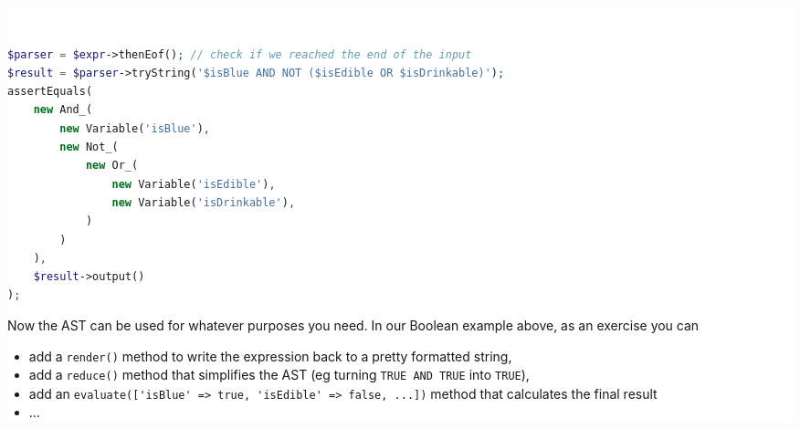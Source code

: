 ```php


$parser = $expr->thenEof(); // check if we reached the end of the input
$result = $parser->tryString('$isBlue AND NOT ($isEdible OR $isDrinkable)');
assertEquals(
    new And_(
        new Variable('isBlue'),
        new Not_(
            new Or_(
                new Variable('isEdible'),
                new Variable('isDrinkable'),
            )
        )
    ),
    $result->output()
);
```

Now the AST can be used for whatever purposes you need. In our Boolean example above, as an exercise you can 

- add a `render()` method to write the expression back to a pretty formatted string, 
- add a `reduce()` method that simplifies the AST (eg turning `TRUE AND TRUE` into `TRUE`),
- add an `evaluate(['isBlue' => true, 'isEdible' => false, ...])` method that calculates the final result
- ...




